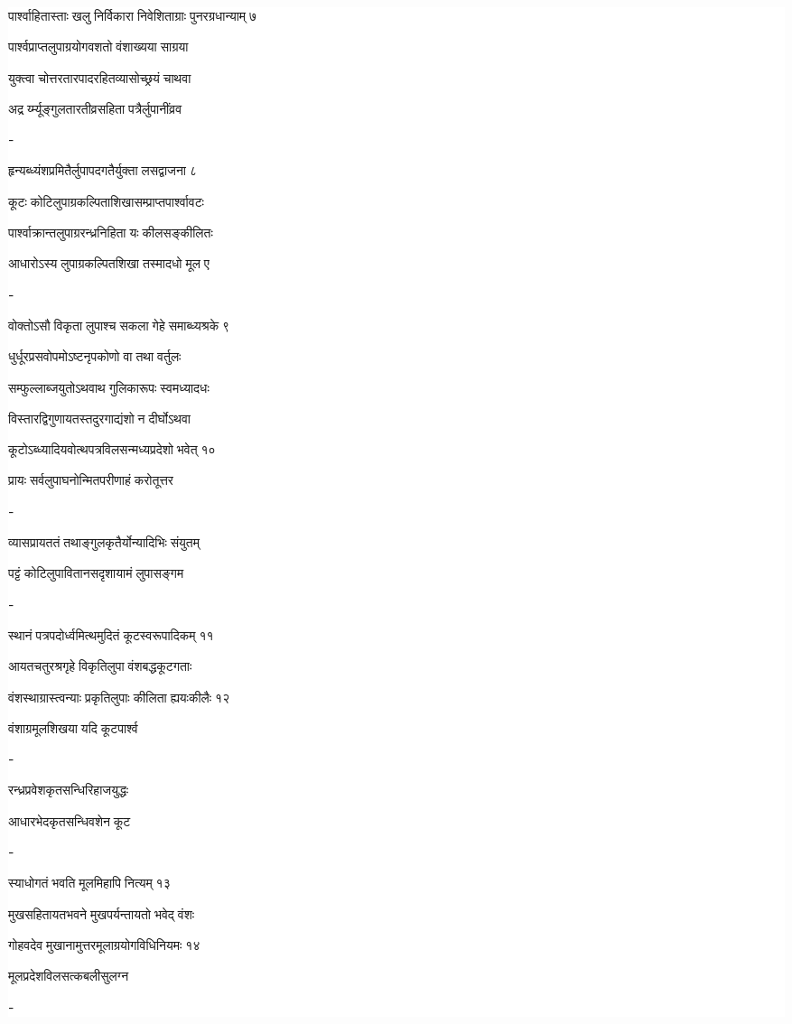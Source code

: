 पार्श्वाहितास्ताः खलु निर्विकारा निवेशिताग्राः पुनरग्रधान्याम् ७

पार्श्वप्राप्तलुपाग्रयोगवशतो वंशाख्यया साग्रया

युक्त्वा चोत्तरतारपादरहितव्यासोच्छ्रयं चाथवा

अद्र र्य्म्यूङ्गुलतारतीव्रसहिता पत्रैर्लुपानींव्रव

\-

हृन्यब्ध्यंशप्रमितैर्लुपापदगतैर्युक्ता लसद्वाजना ८

कूटः कोटिलुपाग्रकल्पिताशिखासम्प्राप्तपार्श्वावटः

पार्श्वाक्रान्तलुपाग्ररन्ध्रनिहिता यः कीलसङ्कीलितः

आधारोऽस्य लुपाग्रकल्पितशिखा तस्मादधो मूल ए

\-

वोक्तोऽसौ विकृता लुपाश्च सकला गेहे समाब्ध्यश्रके ९

धुर्धूरप्रसवोपमोऽष्टनृपकोणो वा तथा वर्तुलः

सम्फुल्लाब्जयुतोऽथवाथ गुलिकारूपः स्वमध्यादधः

विस्तारद्विगुणायतस्तदुरगाद्यंशो न दीर्घोऽथवा

कूटोऽब्ध्यादियवोत्थपत्रविलसन्मध्यप्रदेशो भवेत् १०

प्रायः सर्वलुपाघनोन्मितपरीणाहं करोतूत्तर

\-

व्यासप्रायततं तथाङ्गुलकृतैर्योन्यादिभिः संयुतम्

पट्टं कोटिलुपावितानसदृशायामं लुपासङ्गम

\-

स्थानं पत्रपदोर्ध्वमित्थमुदितं कूटस्वरूपादिकम् ११

आयतचतुरश्रगृहे विकृतिलुपा वंशबद्धकूटगताः

वंशस्थाग्रास्त्वन्याः प्रकृतिलुपाः कीलिता ह्ययःकीलैः १२

वंशाग्रमूलशिखया यदि कूटपार्श्व

\-

रन्ध्रप्रवेशकृतसन्धिरिहाजयुद्धः

आधारभेदकृतसन्धिवशेन कूट

\-

स्याधोगतं भवति मूलमिहापि नित्यम् १३

मुखसहितायतभवने मुखपर्यन्तायतो भवेद् वंशः

गोहवदेव मुखानामुत्तरमूलाग्रयोगविधिनियमः १४

मूलप्रदेशविलसत्कबलीसुलग्न

\-
